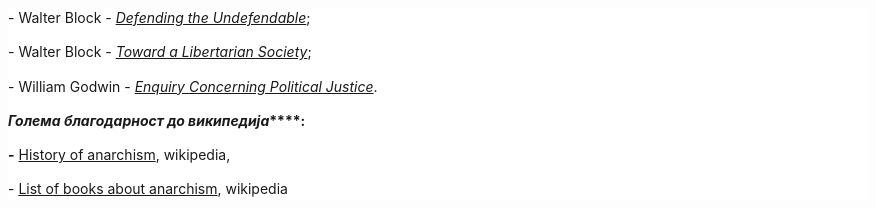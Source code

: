 \- Walter Block - [_Defending the Undefendable_](https://cdn.mises.org/Defending_the_Undefendable_2018.pdf);

\- Walter Block - [_Toward a Libertarian Society_](https://cdn.mises.org/Toward%20a%20Libertarian%20Society.pdf); 

\- William Godwin - [_Enquiry Concerning Political Justice_](https://theanarchistlibrary.org/library/godwin-political-justice#toc3).

**_Голема благодарност до википедија_****:**

**\-** [History of anarchism](https://en.wikipedia.org/wiki/History_of_anarchism#:~:text=The%20first%20traces%20of%20formal,to%20live%20free%20from%20coercion.&text=As%20the%20workers'%20movement%20grew,and%20Marxists%20grew%20as%20well.), wikipedia,

\- [List of books about anarchism](https://en.wikipedia.org/wiki/List_of_books_about_anarchism), wikipedia
